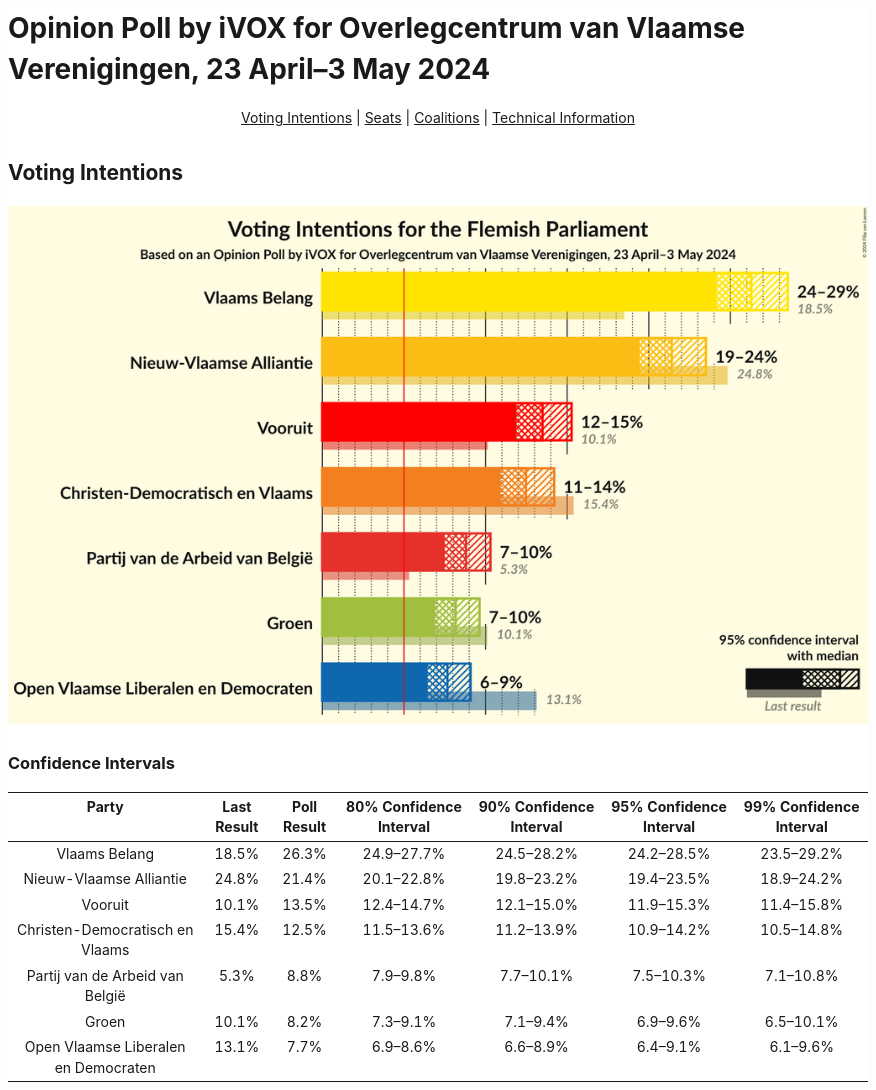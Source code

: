 # Opinion Poll by iVOX for Overlegcentrum van Vlaamse Verenigingen, 23 April–3 May 2024

<p align="center"><a href="#voting-intentions">Voting Intentions</a> | <a href="#seats">Seats</a> | <a href="#coalitions">Coalitions</a> | <a href="#technical-information">Technical Information</a></p>

## Voting Intentions

![Graph with voting intentions not yet produced](2024-05-03-iVOX.png "Voting Intentions")

### Confidence Intervals

| Party | Last Result | Poll Result | 80% Confidence Interval | 90% Confidence Interval | 95% Confidence Interval | 99% Confidence Interval |
|:-----:|:-----------:|:-----------:|:-----------------------:|:-----------------------:|:-----------------------:|:-----------------------:|
| Vlaams Belang | 18.5% | 26.3% | 24.9–27.7% |24.5–28.2% |24.2–28.5% |23.5–29.2% |
| Nieuw-Vlaamse Alliantie | 24.8% | 21.4% | 20.1–22.8% |19.8–23.2% |19.4–23.5% |18.9–24.2% |
| Vooruit | 10.1% | 13.5% | 12.4–14.7% |12.1–15.0% |11.9–15.3% |11.4–15.8% |
| Christen-Democratisch en Vlaams | 15.4% | 12.5% | 11.5–13.6% |11.2–13.9% |10.9–14.2% |10.5–14.8% |
| Partij van de Arbeid van België | 5.3% | 8.8% | 7.9–9.8% |7.7–10.1% |7.5–10.3% |7.1–10.8% |
| Groen | 10.1% | 8.2% | 7.3–9.1% |7.1–9.4% |6.9–9.6% |6.5–10.1% |
| Open Vlaamse Liberalen en Democraten | 13.1% | 7.7% | 6.9–8.6% |6.6–8.9% |6.4–9.1% |6.1–9.6% |
